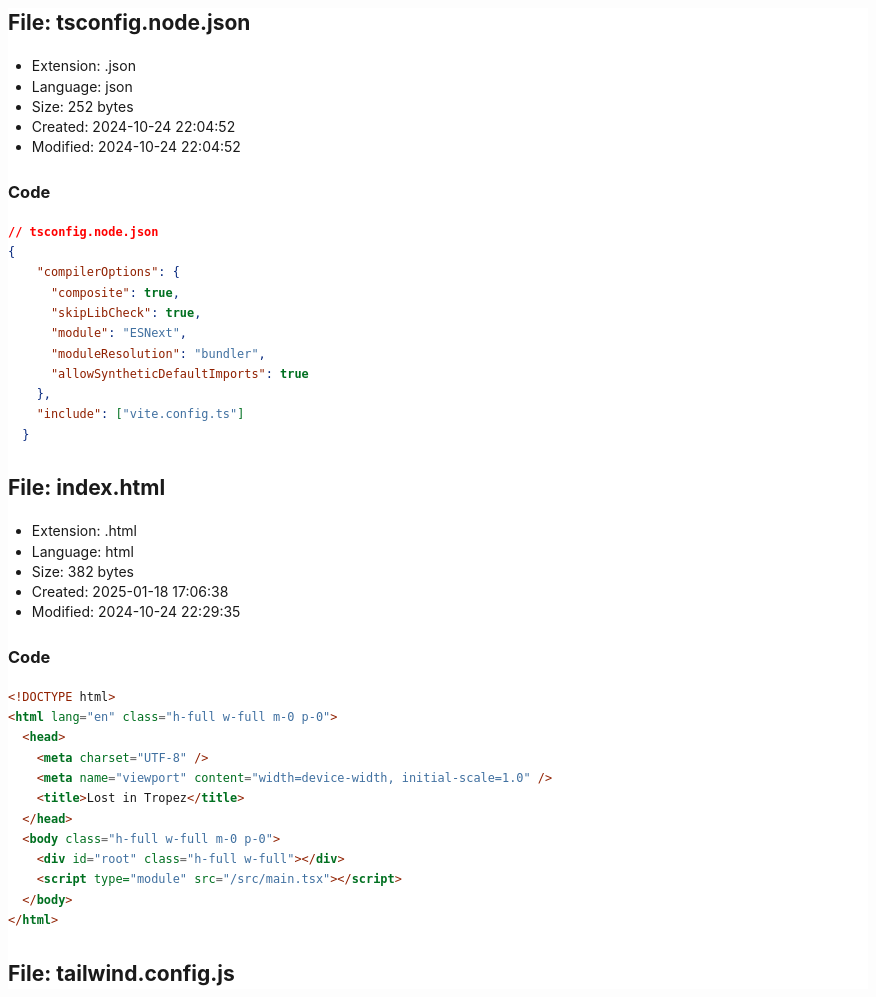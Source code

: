 ## File: tsconfig.node.json

- Extension: .json
- Language: json
- Size: 252 bytes
- Created: 2024-10-24 22:04:52
- Modified: 2024-10-24 22:04:52

### Code

```json
// tsconfig.node.json
{
    "compilerOptions": {
      "composite": true,
      "skipLibCheck": true,
      "module": "ESNext",
      "moduleResolution": "bundler",
      "allowSyntheticDefaultImports": true
    },
    "include": ["vite.config.ts"]
  }
```

## File: index.html

- Extension: .html
- Language: html
- Size: 382 bytes
- Created: 2025-01-18 17:06:38
- Modified: 2024-10-24 22:29:35

### Code

```html
<!DOCTYPE html>
<html lang="en" class="h-full w-full m-0 p-0">
  <head>
    <meta charset="UTF-8" />
    <meta name="viewport" content="width=device-width, initial-scale=1.0" />
    <title>Lost in Tropez</title>
  </head>
  <body class="h-full w-full m-0 p-0">
    <div id="root" class="h-full w-full"></div>
    <script type="module" src="/src/main.tsx"></script>
  </body>
</html>
```

## File: tailwind.config.js
